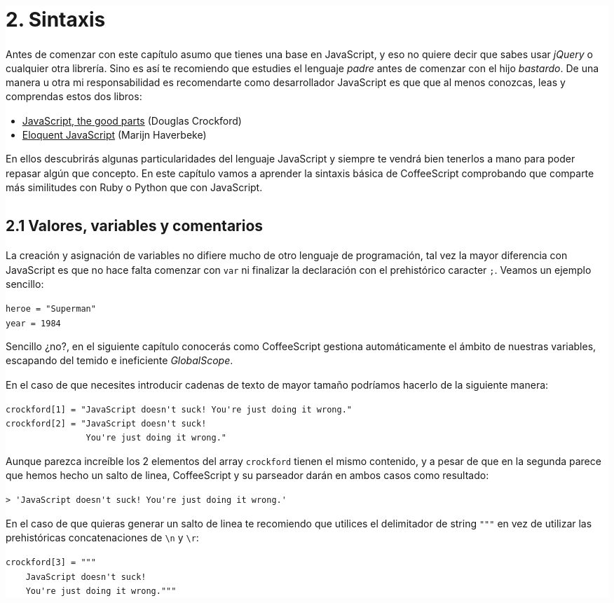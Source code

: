 # 2. Sintaxis

Antes de comenzar con este capítulo asumo que tienes una base en JavaScript, y eso no quiere decir que sabes usar *jQuery* o cualquier otra librería. Sino es así te recomiendo que estudies el lenguaje *padre* antes de comenzar con el hijo *bastardo*. De una manera u otra mi responsabilidad es recomendarte como desarrollador JavaScript es que que al menos conozcas, leas y comprendas estos dos libros:

* [JavaScript, the good parts](http://www.amazon.com/JavaScript-Good-Parts-Douglas-Crockford/dp/0596517742) (Douglas Crockford)
* [Eloquent JavaScript](http://eloquentjavascript.net/) (Marijn Haverbeke)

En ellos descubrirás algunas particularidades del lenguaje JavaScript y siempre te vendrá bien tenerlos a mano para poder repasar algún que concepto. En este capítulo vamos a aprender la sintaxis básica de CoffeeScript comprobando que comparte más similitudes con Ruby o Python que con JavaScript.


## 2.1 Valores, variables y comentarios
La creación y asignación de variables no difiere mucho de otro lenguaje de programación, tal vez la mayor diferencia con JavaScript es que no hace falta comenzar con `var` ni finalizar la declaración con el prehistórico caracter `;`. Veamos un ejemplo sencillo:

```
heroe = "Superman"
year = 1984
```

Sencillo ¿no?, en el siguiente capítulo conocerás como CoffeeScript gestiona automáticamente el ámbito de nuestras variables, escapando del temido e ineficiente *GlobalScope*.

En el caso de que necesites introducir cadenas de texto de mayor tamaño podríamos hacerlo de la siguiente manera:

```
crockford[1] = "JavaScript doesn't suck! You're just doing it wrong."
crockford[2] = "JavaScript doesn't suck!
                You're just doing it wrong."
```

Aunque parezca increíble los 2 elementos del array `crockford` tienen el mismo contenido, y a pesar de que en la segunda parece que hemos hecho un salto de linea, CoffeeScript y su parseador darán en ambos casos como resultado: 

```
> 'JavaScript doesn't suck! You're just doing it wrong.'
```

En el caso de que quieras generar un salto de linea te recomiendo que utilices el delimitador de string `"""` en vez de utilizar las prehistóricas concatenaciones de `\n` y `\r`:

```
crockford[3] = """
    JavaScript doesn't suck!
    You're just doing it wrong."""
```

